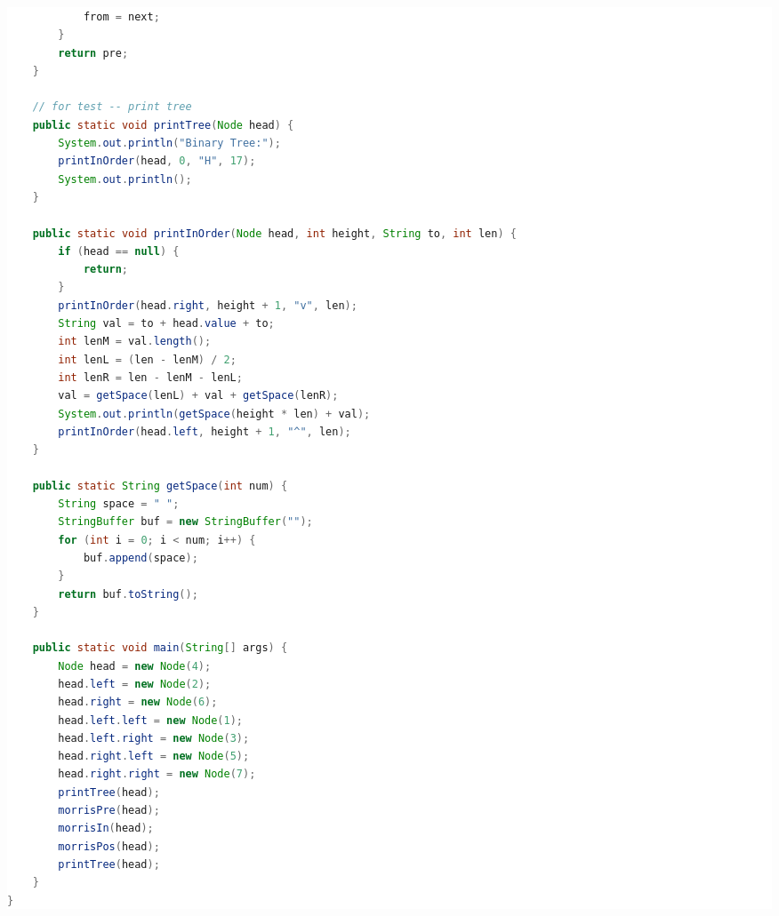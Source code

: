 ```java
            from = next;
        }
        return pre;
    }

    // for test -- print tree
    public static void printTree(Node head) {
        System.out.println("Binary Tree:");
        printInOrder(head, 0, "H", 17);
        System.out.println();
    }

    public static void printInOrder(Node head, int height, String to, int len) {
        if (head == null) {
            return;
        }
        printInOrder(head.right, height + 1, "v", len);
        String val = to + head.value + to;
        int lenM = val.length();
        int lenL = (len - lenM) / 2;
        int lenR = len - lenM - lenL;
        val = getSpace(lenL) + val + getSpace(lenR);
        System.out.println(getSpace(height * len) + val);
        printInOrder(head.left, height + 1, "^", len);
    }

    public static String getSpace(int num) {
        String space = " ";
        StringBuffer buf = new StringBuffer("");
        for (int i = 0; i < num; i++) {
            buf.append(space);
        }
        return buf.toString();
    }

    public static void main(String[] args) {
        Node head = new Node(4);
        head.left = new Node(2);
        head.right = new Node(6);
        head.left.left = new Node(1);
        head.left.right = new Node(3);
        head.right.left = new Node(5);
        head.right.right = new Node(7);
        printTree(head);
        morrisPre(head);
        morrisIn(head);
        morrisPos(head);
        printTree(head);
    }
}
```
